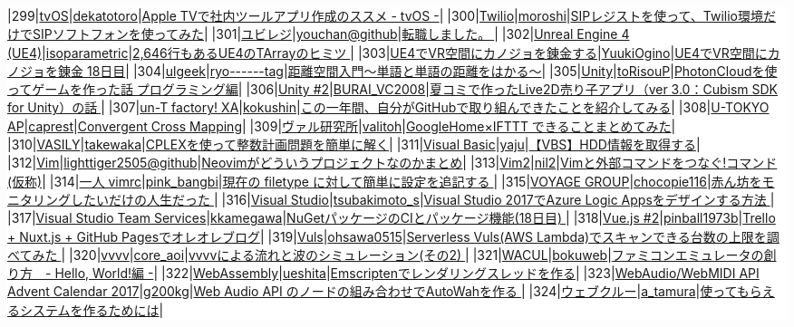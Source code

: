 |299|[tvOS](https://qiita.com/advent-calendar/2017/tvos)|[dekatotoro](https://qiita.com/dekatotoro)|[Apple TVで社内ツールアプリ作成のススメ - tvOS -](https://qiita.com/dekatotoro/items/e4054ba1ea1bf7a64e90)|
|300|[Twilio](https://qiita.com/advent-calendar/2017/twilio)|[moroshi](https://qiita.com/moroshi)|[SIPレジストを使って、Twilio環境だけでSIPソフトフォンを使ってみた](https://qiita.com/moroshi/items/44b71dd2843350813b94)|
|301|[ユビレジ](https://qiita.com/advent-calendar/2017/ubiregi)|[youchan@github](https://qiita.com/youchan@github)|[転職しました。 ](http://blog.youchan.org/2017-12-18)|
|302|[Unreal Engine 4 (UE4)](https://qiita.com/advent-calendar/2017/ue4)|[isoparametric](https://qiita.com/isoparametric)|[2,646行もあるUE4のTArrayのヒミツ ](https://medium.com/@isoparametric/2-646%e8%a1%8c%e3%82%82%e3%81%82%e3%82%8bue4%e3%81%aetarray%e3%81%ae%e3%83%92%e3%83%9f%e3%83%84-a750c51a20b3)|
|303|[UE4でVR空間にカノジョを錬金する](https://qiita.com/advent-calendar/2017/ue4vrgame-create)|[YuukiOgino](https://qiita.com/YuukiOgino)|[UE4でVR空間にカノジョを錬金 18日目](https://qiita.com/YuukiOgino/items/9a30f35bb491e8601177)|
|304|[ulgeek](https://qiita.com/advent-calendar/2017/ulgeek)|[ryo------tag](https://qiita.com/ryo------tag)|[距離空間入門～単語と単語の距離をはかる～](https://qiita.com/ryo------tag/items/cbe674d852f1e2d9030b)|
|305|[Unity](https://qiita.com/advent-calendar/2017/unity)|[toRisouP](https://qiita.com/toRisouP)|[PhotonCloudを使ってゲームを作った話 プログラミング編](https://qiita.com/toRisouP/items/04c2591953fb7f3f020a)|
|306|[Unity #2](https://qiita.com/advent-calendar/2017/unity2)|[BURAI_VC2008](https://qiita.com/BURAI_VC2008)|[夏コミで作ったLive2D売り子アプリ（ver 3.0：Cubism SDK for Unity）の話 ](https://www.slideshare.net/BURAI_VC2008/live2d-cubism-sdk-for-unityver-30-83709028)|
|307|[un-T factory! XA](https://qiita.com/advent-calendar/2017/unt-xa)|[kokushin](https://qiita.com/kokushin)|[この一年間、自分がGitHubで取り組んできたことを紹介してみる](https://qiita.com/kokushin/items/9a08d6f63db7a4824e05)|
|308|[U-TOKYO AP](https://qiita.com/advent-calendar/2017/ut_ap)|[caprest](https://qiita.com/caprest)|[Convergent Cross Mapping](https://qiita.com/caprest/items/ac91a9643995a8cc78ea)|
|309|[ヴァル研究所](https://qiita.com/advent-calendar/2017/val)|[valitoh](https://qiita.com/valitoh)|[GoogleHome×IFTTT できることまとめてみた](https://qiita.com/valitoh/items/af06eabbd90740e694f0)|
|310|[VASILY](https://qiita.com/advent-calendar/2017/vasily)|[takewaka](https://qiita.com/takewaka)|[CPLEXを使って整数計画問題を簡単に解く](https://qiita.com/takewaka/items/cfbae5046e01ebf98b4e)|
|311|[Visual Basic](https://qiita.com/advent-calendar/2017/vb)|[yaju](https://qiita.com/yaju)|[【VBS】HDD情報を取得する](https://qiita.com/yaju/items/6cb9edaaa229cea3da78)|
|312|[Vim](https://qiita.com/advent-calendar/2017/vim)|[lighttiger2505@github](https://qiita.com/lighttiger2505@github)|[Neovimがどういうプロジェクトなのかまとめ](https://qiita.com/lighttiger2505@github/items/440c32e40082dc310c1e)|
|313|[Vim2](https://qiita.com/advent-calendar/2017/vim2)|[nil2](https://qiita.com/nil2)|[Vimと外部コマンドをつなぐ!コマンド(仮称)](https://qiita.com/nil2/items/9f2365eb1e8abf3d323b)|
|314|[一人 vimrc](https://qiita.com/advent-calendar/2017/vimrc_pink_bangbi)|[pink_bangbi](https://qiita.com/pink_bangbi)|[現在の filetype に対して簡単に設定を追記する ](http://secret-garden.hatenablog.com/entry/2017/12/18/215236)|
|315|[VOYAGE GROUP](https://qiita.com/advent-calendar/2017/voyagegroup)|[chocopie116](https://qiita.com/chocopie116)|[赤ん坊をモニタリングしたいだけの人生だった ](http://chocopie116.hatenablog.com/entry/2017/12/18/%E8%B5%A4%E3%82%93%E5%9D%8A%E3%82%92%E3%83%A2%E3%83%8B%E3%82%BF%E3%83%AA%E3%83%B3%E3%82%B0%E3%81%97%E3%81%9F%E3%81%84%E3%81%A0%E3%81%91%E3%81%AE%E4%BA%BA%E7%94%9F%E3%81%A0%E3%81%A3%E3%81%9F)|
|316|[Visual Studio](https://qiita.com/advent-calendar/2017/vs)|[tsubakimoto_s](https://qiita.com/tsubakimoto_s)|[Visual Studio 2017でAzure Logic Appsをデザインする方法 ](http://tsubalog.hatenablog.com/entry/vs-logicapps)|
|317|[Visual Studio Team Services](https://qiita.com/advent-calendar/2017/vsts)|[kkamegawa](https://qiita.com/kkamegawa)|[NuGetパッケージのCIとパッケージ機能(18日目) ](http://kkamegawa.hatenablog.jp/entry/2017/12/18/215242)|
|318|[Vue.js #2](https://qiita.com/advent-calendar/2017/vue2)|[pinball1973b](https://qiita.com/pinball1973b)|[Trello + Nuxt.js + GitHub Pagesでオレオレブログ](https://qiita.com/pinball1973b/items/6c45641da68bc046ec92)|
|319|[Vuls](https://qiita.com/advent-calendar/2017/vuls)|[ohsawa0515](https://qiita.com/ohsawa0515)|[Serverless Vuls(AWS Lambda)でスキャンできる台数の上限を調べてみた ](http://blog.jicoman.info/2017/12/vuls-maximum_scan_servers/)|
|320|[vvvv](https://qiita.com/advent-calendar/2017/vvvv)|[core_aoi](https://qiita.com/core_aoi)|[vvvvによる流れと波のシミュレーション(その2) ](http://design-ambience.com/blog/?p=1190)|
|321|[WACUL](https://qiita.com/advent-calendar/2017/wacul)|[bokuweb](https://qiita.com/bokuweb)|[ファミコンエミュレータの創り方　- Hello, World!編 -](https://qiita.com/bokuweb/items/1575337bef44ae82f4d3)|
|322|[WebAssembly](https://qiita.com/advent-calendar/2017/webassembly)|[ueshita](https://qiita.com/ueshita)|[Emscriptenでレンダリングスレッドを作る](https://qiita.com/ueshita/items/ee64f40a28339bf57693)|
|323|[WebAudio/WebMIDI API Advent Calendar 2017](https://qiita.com/advent-calendar/2017/webaudiowebmidi)|[g200kg](https://qiita.com/g200kg)|[Web Audio API のノードの組み合わせでAutoWahを作る ](https://www.g200kg.com/archives/2017/12/web-audio-api-5.html)|
|324|[ウェブクルー](https://qiita.com/advent-calendar/2017/webcrew)|[a_tamura](https://qiita.com/a_tamura)|[使ってもらえるシステムを作るためには](https://qiita.com/a_tamura/items/eea2756f5a4e539f2152)|
